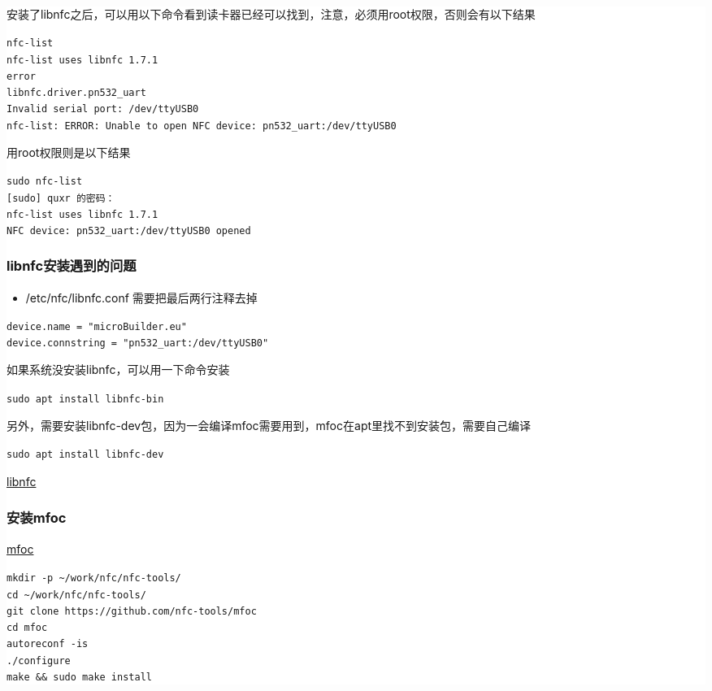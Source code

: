 安装了libnfc之后，可以用以下命令看到读卡器已经可以找到，注意，必须用root权限，否则会有以下结果

```console
nfc-list
nfc-list uses libnfc 1.7.1
error
libnfc.driver.pn532_uart
Invalid serial port: /dev/ttyUSB0
nfc-list: ERROR: Unable to open NFC device: pn532_uart:/dev/ttyUSB0
```

用root权限则是以下结果

```console
sudo nfc-list
[sudo] quxr 的密码： 
nfc-list uses libnfc 1.7.1
NFC device: pn532_uart:/dev/ttyUSB0 opened

```

### libnfc安装遇到的问题

- /etc/nfc/libnfc.conf
需要把最后两行注释去掉

```aconf
device.name = "microBuilder.eu"
device.connstring = "pn532_uart:/dev/ttyUSB0"
```

如果系统没安装libnfc，可以用一下命令安装

```console
sudo apt install libnfc-bin
```

另外，需要安装libnfc-dev包，因为一会编译mfoc需要用到，mfoc在apt里找不到安装包，需要自己编译

```console
sudo apt install libnfc-dev
```

[libnfc](https://github.com/nfc-tools/libnfc)

### 安装mfoc

[mfoc](https://github.com/nfc-tools/mfoc)

```console
mkdir -p ~/work/nfc/nfc-tools/
cd ~/work/nfc/nfc-tools/
git clone https://github.com/nfc-tools/mfoc
cd mfoc
autoreconf -is
./configure
make && sudo make install
```
